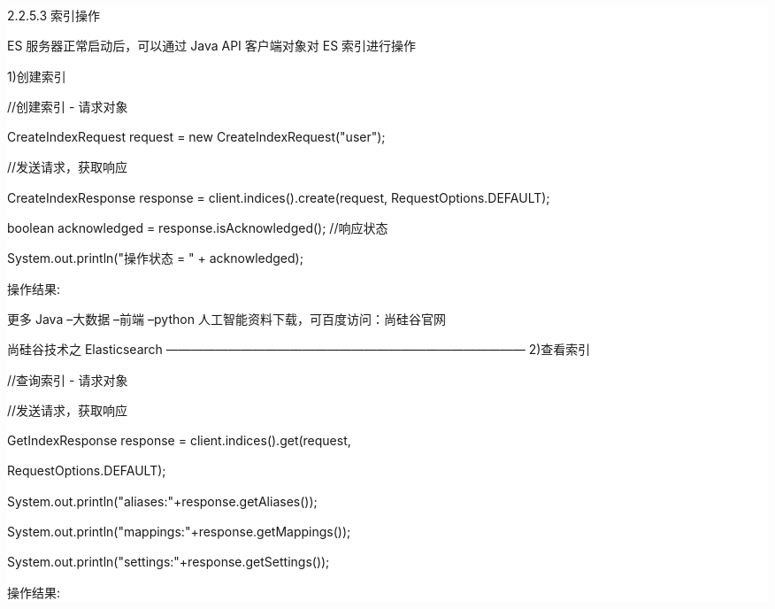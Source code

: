 




2.2.5.3 索引操作


ES 服务器正常启动后，可以通过 Java API 客户端对象对 ES 索引进行操作


1)创建索引


//创建索引 - 请求对象

CreateIndexRequest request = new CreateIndexRequest("user");

//发送请求，获取响应

CreateIndexResponse response = client.indices().create(request, RequestOptions.DEFAULT);

boolean acknowledged = response.isAcknowledged();
//响应状态

System.out.println("操作状态 = " + acknowledged);

操作结果:












更多 Java –大数据 –前端 –python 人工智能资料下载，可百度访问：尚硅谷官网

尚硅谷技术之 Elasticsearch
—————————————————————————————
2)查看索引


//查询索引 - 请求对象

//发送请求，获取响应

GetIndexResponse response = client.indices().get(request,

RequestOptions.DEFAULT);

System.out.println("aliases:"+response.getAliases());

System.out.println("mappings:"+response.getMappings());

System.out.println("settings:"+response.getSettings());

操作结果:











